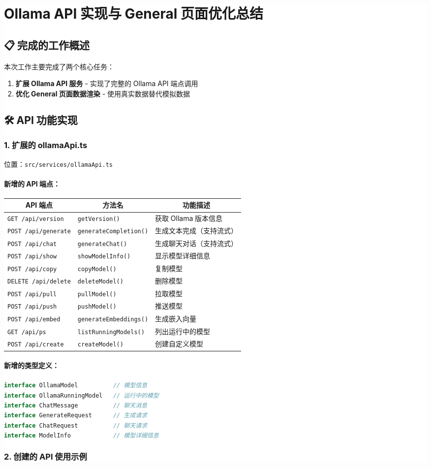 # Ollama API 实现与 General 页面优化总结

## 📋 完成的工作概述

本次工作主要完成了两个核心任务：

1. **扩展 Ollama API 服务** - 实现了完整的 Ollama API 端点调用
2. **优化 General 页面数据渲染** - 使用真实数据替代模拟数据

## 🛠 API 功能实现

### 1. 扩展的 ollamaApi.ts

位置：`src/services/ollamaApi.ts`

#### 新增的 API 端点：

| API 端点 | 方法名 | 功能描述 |
|---------|--------|----------|
| `GET /api/version` | `getVersion()` | 获取 Ollama 版本信息 |
| `POST /api/generate` | `generateCompletion()` | 生成文本完成（支持流式） |
| `POST /api/chat` | `generateChat()` | 生成聊天对话（支持流式） |
| `POST /api/show` | `showModelInfo()` | 显示模型详细信息 |
| `POST /api/copy` | `copyModel()` | 复制模型 |
| `DELETE /api/delete` | `deleteModel()` | 删除模型 |
| `POST /api/pull` | `pullModel()` | 拉取模型 |
| `POST /api/push` | `pushModel()` | 推送模型 |
| `POST /api/embed` | `generateEmbeddings()` | 生成嵌入向量 |
| `GET /api/ps` | `listRunningModels()` | 列出运行中的模型 |
| `POST /api/create` | `createModel()` | 创建自定义模型 |

#### 新增的类型定义：

```typescript
interface OllamaModel          // 模型信息
interface OllamaRunningModel   // 运行中的模型
interface ChatMessage          // 聊天消息
interface GenerateRequest      // 生成请求
interface ChatRequest          // 聊天请求
interface ModelInfo            // 模型详细信息
```

### 2. 创建的 API 使用示例
